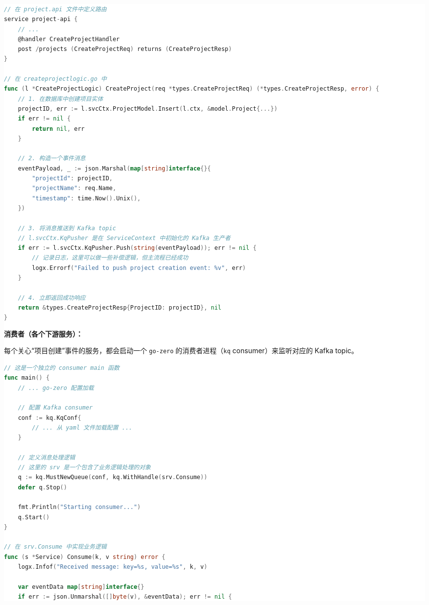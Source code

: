 ```go
// 在 project.api 文件中定义路由
service project-api {
    // ...
    @handler CreateProjectHandler
    post /projects (CreateProjectReq) returns (CreateProjectResp)
}

// 在 createprojectlogic.go 中
func (l *CreateProjectLogic) CreateProject(req *types.CreateProjectReq) (*types.CreateProjectResp, error) {
    // 1. 在数据库中创建项目实体
    projectID, err := l.svcCtx.ProjectModel.Insert(l.ctx, &model.Project{...})
    if err != nil {
        return nil, err
    }

    // 2. 构造一个事件消息
    eventPayload, _ := json.Marshal(map[string]interface{}{
        "projectId": projectID,
        "projectName": req.Name,
        "timestamp": time.Now().Unix(),
    })
    
    // 3. 将消息推送到 Kafka topic
    // l.svcCtx.KqPusher 是在 ServiceContext 中初始化的 Kafka 生产者
    if err := l.svcCtx.KqPusher.Push(string(eventPayload)); err != nil {
        // 记录日志，这里可以做一些补偿逻辑，但主流程已经成功
        logx.Errorf("Failed to push project creation event: %v", err)
    }

    // 4. 立即返回成功响应
    return &types.CreateProjectResp{ProjectID: projectID}, nil
}
```

**消费者（各个下游服务）：**

每个关心“项目创建”事件的服务，都会启动一个 `go-zero` 的消费者进程（`kq` consumer）来监听对应的 Kafka topic。

```go
// 这是一个独立的 consumer main 函数
func main() {
    // ... go-zero 配置加载
    
    // 配置 Kafka consumer
    conf := kq.KqConf{
        // ... 从 yaml 文件加载配置 ...
    }
    
    // 定义消息处理逻辑
    // 这里的 srv 是一个包含了业务逻辑处理的对象
    q := kq.MustNewQueue(conf, kq.WithHandle(srv.Consume))
    defer q.Stop()

    fmt.Println("Starting consumer...")
    q.Start()
}

// 在 srv.Consume 中实现业务逻辑
func (s *Service) Consume(k, v string) error {
    logx.Infof("Received message: key=%s, value=%s", k, v)
    
    var eventData map[string]interface{}
    if err := json.Unmarshal([]byte(v), &eventData); err != nil {
```